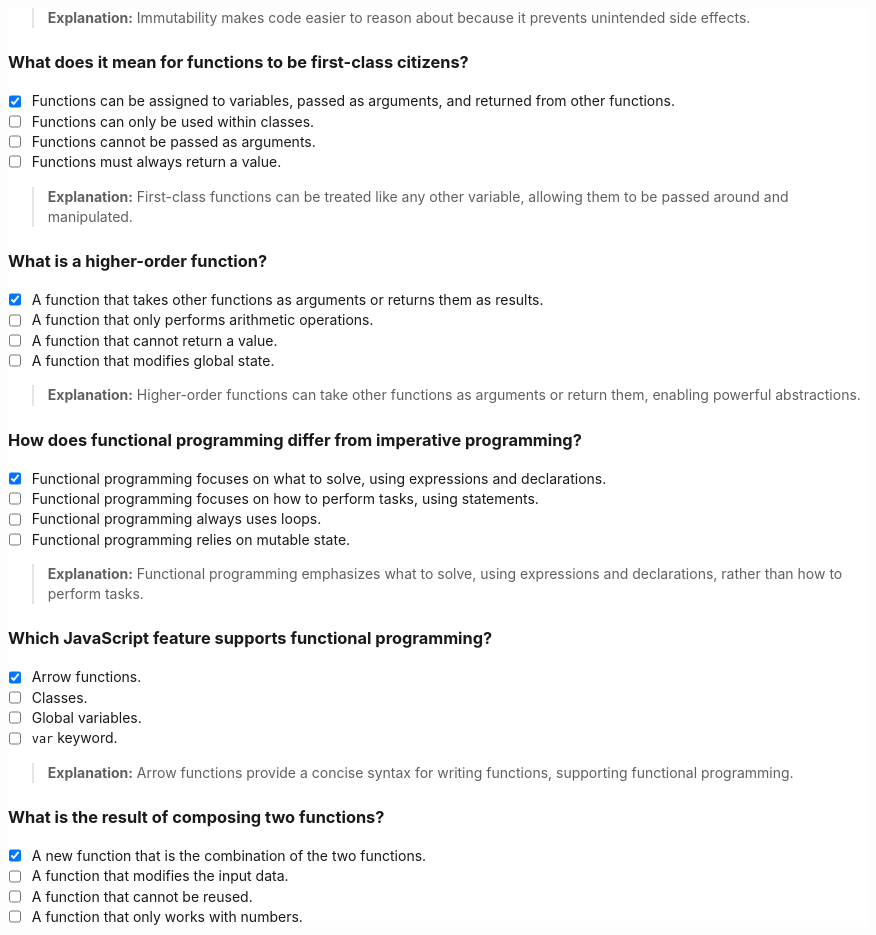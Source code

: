 > **Explanation:** Immutability makes code easier to reason about because it prevents unintended side effects.

### What does it mean for functions to be first-class citizens?

- [x] Functions can be assigned to variables, passed as arguments, and returned from other functions.
- [ ] Functions can only be used within classes.
- [ ] Functions cannot be passed as arguments.
- [ ] Functions must always return a value.

> **Explanation:** First-class functions can be treated like any other variable, allowing them to be passed around and manipulated.

### What is a higher-order function?

- [x] A function that takes other functions as arguments or returns them as results.
- [ ] A function that only performs arithmetic operations.
- [ ] A function that cannot return a value.
- [ ] A function that modifies global state.

> **Explanation:** Higher-order functions can take other functions as arguments or return them, enabling powerful abstractions.

### How does functional programming differ from imperative programming?

- [x] Functional programming focuses on what to solve, using expressions and declarations.
- [ ] Functional programming focuses on how to perform tasks, using statements.
- [ ] Functional programming always uses loops.
- [ ] Functional programming relies on mutable state.

> **Explanation:** Functional programming emphasizes what to solve, using expressions and declarations, rather than how to perform tasks.

### Which JavaScript feature supports functional programming?

- [x] Arrow functions.
- [ ] Classes.
- [ ] Global variables.
- [ ] `var` keyword.

> **Explanation:** Arrow functions provide a concise syntax for writing functions, supporting functional programming.

### What is the result of composing two functions?

- [x] A new function that is the combination of the two functions.
- [ ] A function that modifies the input data.
- [ ] A function that cannot be reused.
- [ ] A function that only works with numbers.
